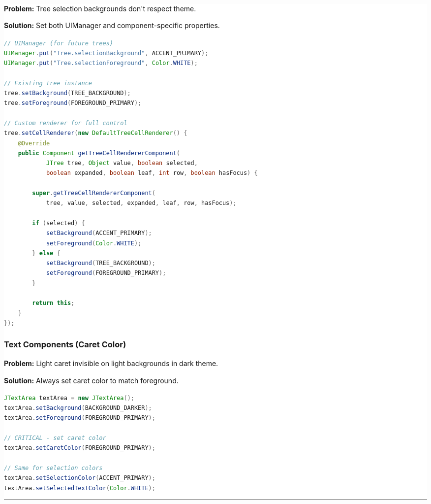 **Problem:** Tree selection backgrounds don't respect theme.

**Solution:** Set both UIManager and component-specific properties.

```java
// UIManager (for future trees)
UIManager.put("Tree.selectionBackground", ACCENT_PRIMARY);
UIManager.put("Tree.selectionForeground", Color.WHITE);

// Existing tree instance
tree.setBackground(TREE_BACKGROUND);
tree.setForeground(FOREGROUND_PRIMARY);

// Custom renderer for full control
tree.setCellRenderer(new DefaultTreeCellRenderer() {
    @Override
    public Component getTreeCellRendererComponent(
            JTree tree, Object value, boolean selected,
            boolean expanded, boolean leaf, int row, boolean hasFocus) {

        super.getTreeCellRendererComponent(
            tree, value, selected, expanded, leaf, row, hasFocus);

        if (selected) {
            setBackground(ACCENT_PRIMARY);
            setForeground(Color.WHITE);
        } else {
            setBackground(TREE_BACKGROUND);
            setForeground(FOREGROUND_PRIMARY);
        }

        return this;
    }
});
```

### Text Components (Caret Color)

**Problem:** Light caret invisible on light backgrounds in dark theme.

**Solution:** Always set caret color to match foreground.

```java
JTextArea textArea = new JTextArea();
textArea.setBackground(BACKGROUND_DARKER);
textArea.setForeground(FOREGROUND_PRIMARY);

// CRITICAL - set caret color
textArea.setCaretColor(FOREGROUND_PRIMARY);

// Same for selection colors
textArea.setSelectionColor(ACCENT_PRIMARY);
textArea.setSelectedTextColor(Color.WHITE);
```

---
